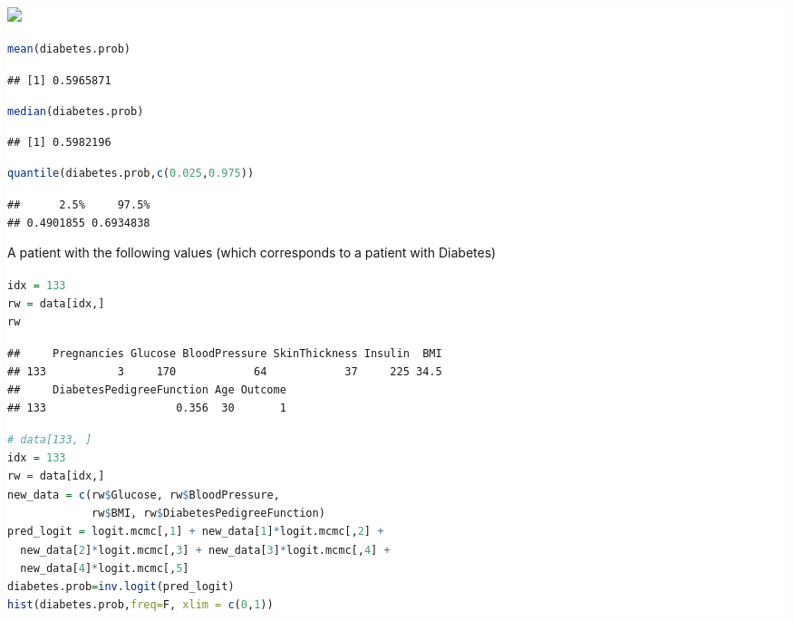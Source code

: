 ![](DiabetesCaseStudy_files/figure-gfm/unnamed-chunk-44-1.png)

``` r
mean(diabetes.prob)
```

    ## [1] 0.5965871

``` r
median(diabetes.prob)
```

    ## [1] 0.5982196

``` r
quantile(diabetes.prob,c(0.025,0.975))
```

    ##      2.5%     97.5% 
    ## 0.4901855 0.6934838

A patient with the following values (which corresponds to a patient with
Diabetes)

``` r
idx = 133
rw = data[idx,]
rw
```

    ##     Pregnancies Glucose BloodPressure SkinThickness Insulin  BMI
    ## 133           3     170            64            37     225 34.5
    ##     DiabetesPedigreeFunction Age Outcome
    ## 133                    0.356  30       1

``` r
# data[133, ]
idx = 133
rw = data[idx,]
new_data = c(rw$Glucose, rw$BloodPressure, 
             rw$BMI, rw$DiabetesPedigreeFunction)
pred_logit = logit.mcmc[,1] + new_data[1]*logit.mcmc[,2] + 
  new_data[2]*logit.mcmc[,3] + new_data[3]*logit.mcmc[,4] + 
  new_data[4]*logit.mcmc[,5]
diabetes.prob=inv.logit(pred_logit)
hist(diabetes.prob,freq=F, xlim = c(0,1))
```
